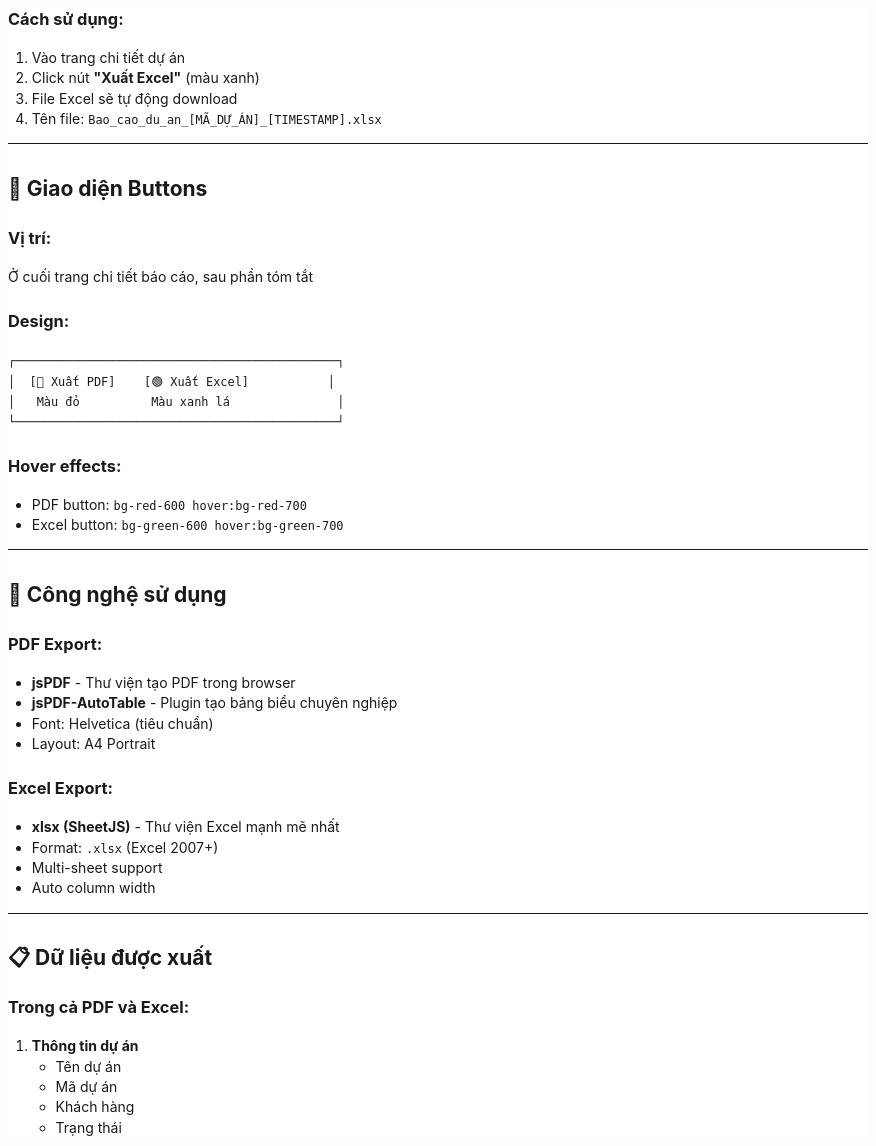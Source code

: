 ### Cách sử dụng:
1. Vào trang chi tiết dự án
2. Click nút **"Xuất Excel"** (màu xanh)
3. File Excel sẽ tự động download
4. Tên file: `Bao_cao_du_an_[MÃ_DỰ_ÁN]_[TIMESTAMP].xlsx`

---

## 🎨 Giao diện Buttons

### Vị trí:
Ở cuối trang chi tiết báo cáo, sau phần tóm tắt

### Design:
```
┌─────────────────────────────────────────────┐
│  [🔴 Xuất PDF]    [🟢 Xuất Excel]           │
│   Màu đỏ          Màu xanh lá               │
└─────────────────────────────────────────────┘
```

### Hover effects:
- PDF button: `bg-red-600 hover:bg-red-700`
- Excel button: `bg-green-600 hover:bg-green-700`

---

## 🔧 Công nghệ sử dụng

### PDF Export:
- **jsPDF** - Thư viện tạo PDF trong browser
- **jsPDF-AutoTable** - Plugin tạo bảng biểu chuyên nghiệp
- Font: Helvetica (tiêu chuẩn)
- Layout: A4 Portrait

### Excel Export:
- **xlsx (SheetJS)** - Thư viện Excel mạnh mẽ nhất
- Format: `.xlsx` (Excel 2007+)
- Multi-sheet support
- Auto column width

---

## 📋 Dữ liệu được xuất

### Trong cả PDF và Excel:
1. **Thông tin dự án**
   - Tên dự án
   - Mã dự án
   - Khách hàng
   - Trạng thái
